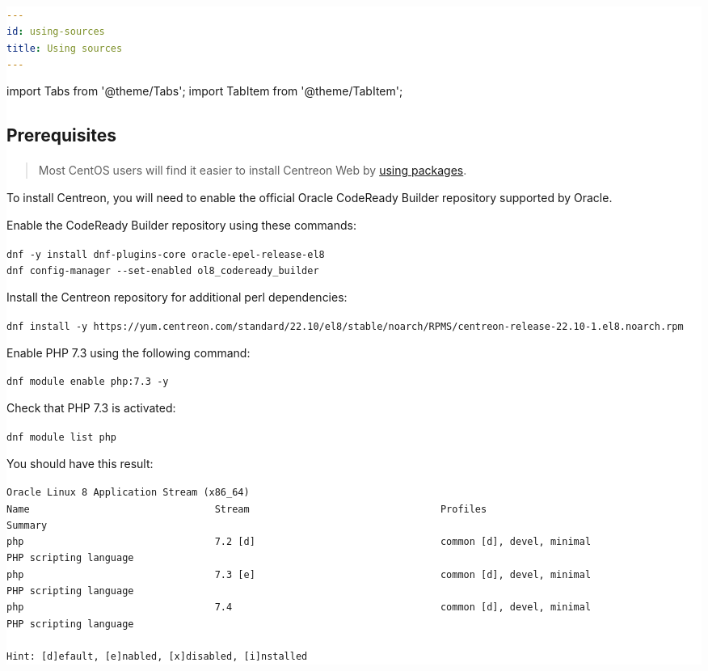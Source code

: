 ```yaml
---
id: using-sources
title: Using sources
---
```

import Tabs from '@theme/Tabs';
import TabItem from '@theme/TabItem';

## Prerequisites

> Most CentOS users will find it easier to install Centreon Web by [using packages](using-packages.md).

<Tabs groupId="sync">

<TabItem value="Oracle Linux 8" label="Oracle Linux 8">

To install Centreon, you will need to enable the official Oracle CodeReady Builder repository supported by Oracle.

Enable the CodeReady Builder repository using these commands:

```shell
dnf -y install dnf-plugins-core oracle-epel-release-el8
dnf config-manager --set-enabled ol8_codeready_builder
```

Install the Centreon repository for additional perl dependencies:
```shell
dnf install -y https://yum.centreon.com/standard/22.10/el8/stable/noarch/RPMS/centreon-release-22.10-1.el8.noarch.rpm
```

Enable PHP 7.3 using the following command:
```shell
dnf module enable php:7.3 -y
```

Check that PHP 7.3 is activated:
```shell
dnf module list php
```

You should have this result:
```shell
Oracle Linux 8 Application Stream (x86_64)
Name                                Stream                                 Profiles                                                 Summary
php                                 7.2 [d]                                common [d], devel, minimal                               PHP scripting language
php                                 7.3 [e]                                common [d], devel, minimal                               PHP scripting language
php                                 7.4                                    common [d], devel, minimal                               PHP scripting language

Hint: [d]efault, [e]nabled, [x]disabled, [i]nstalled
```

